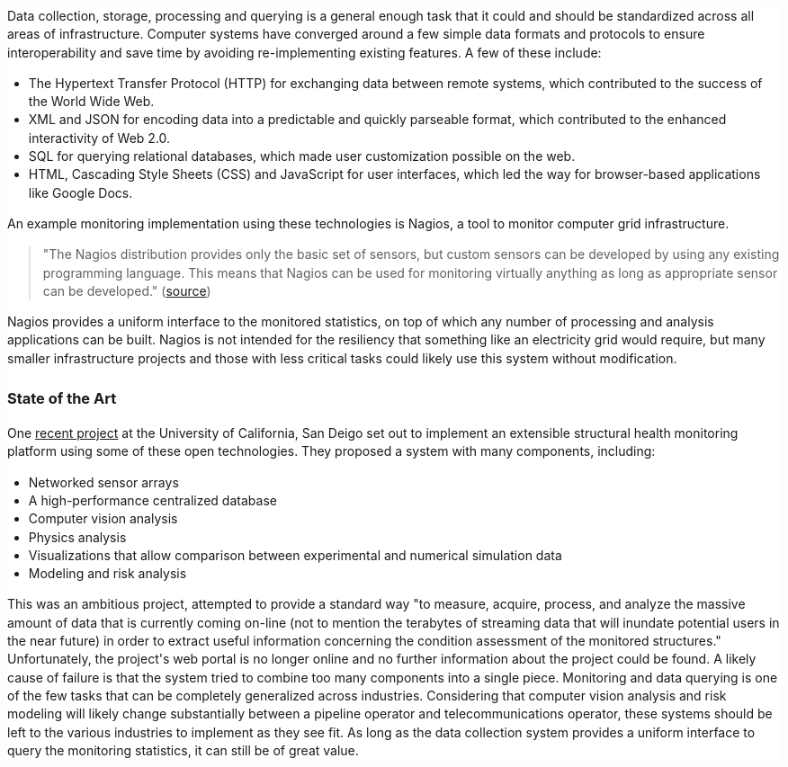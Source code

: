 Data collection, storage, processing and querying is a general enough task that
it could and should be standardized across all areas of infrastructure. Computer
systems have converged around a few simple data formats and protocols to ensure
interoperability and save time by avoiding re-implementing existing features. A
few of these include:

* The Hypertext Transfer Protocol (HTTP) for exchanging data between
        remote systems, which contributed to the success of the World Wide Web.
* XML and JSON for encoding data into a predictable and quickly
        parseable format, which contributed to the enhanced interactivity of Web
        2.0.
* SQL for querying relational databases, which made user customization
        possible on the web.
* HTML, Cascading Style Sheets (CSS) and JavaScript for user interfaces,
        which led the way for browser-based applications like Google Docs.

An example monitoring implementation using these technologies is Nagios, a tool
to monitor computer grid infrastructure.

> "The Nagios distribution provides only the basic set of sensors, but custom
sensors can be developed by using any existing programming language. This means
that Nagios can be used for monitoring virtually anything as long as appropriate
sensor can be developed." ([source][nagios])

Nagios provides a uniform interface to the monitored statistics, on
top of which any number of processing and analysis applications can be built.
Nagios is not intended for the resiliency that something like an electricity
grid would require, but many smaller infrastructure projects and those with less
critical tasks could likely use this system without modification.

### State of the Art

One [recent project][structural-health] at the University of California, San
Deigo set out to implement an extensible structural health monitoring platform
using some of these open technologies. They proposed a system with many
components, including:

* Networked sensor arrays
* A high-performance centralized database
* Computer vision analysis
* Physics analysis
* Visualizations that allow comparison between experimental and
    numerical simulation data
* Modeling and risk analysis

This was an ambitious project, attempted to provide a standard way "to measure,
acquire, process, and analyze the massive amount of data that is currently
coming on-line (not to mention the terabytes of streaming data that will
inundate potential users in the near future) in order to extract useful
information concerning the condition assessment of the monitored structures."
Unfortunately, the project's web portal is no longer online and no further
information about the project could be found. A likely cause of failure is that
the system tried to combine too many components into a single piece. Monitoring
and data querying is one of the few tasks that can be completely generalized
across industries. Considering that computer vision analysis and risk modeling
will likely change substantially between a pipeline operator and
telecommunications operator, these systems should be left to the various
industries to implement as they see fit. As long as the data collection system
provides a uniform interface to query the monitoring statistics, it can still be
of great value.


[pipeline]: http://ieeexplore.ieee.org/xpl/freeabs_all.jsp?arnumber=4563333
[augmented]: http://ieeexplore.ieee.org/xpl/freeabs_all.jsp?arnumber=568871
[augmented-serious]: http://citeseerx.ist.psu.edu/viewdoc/summary?doi=10.1.1.158.7434
[fps]: http://dblp.uni-trier.de/db/conf/netgames/netgames2006.html#HarropA06
[design-fiction]: http://www.nearfuturelaboratory.com/2009/03/17/design-fiction-a-short-essay-on-design-science-fact-and-fiction/
[people-facts]: http://ssrn.com/paper=777045
[dangerous]: http://www.informaworld.com/smpp/content~db=all~content=a919474402
[freedom]: http://heinonline.org/HOL/LandingPage?collection=journals&handle=hein.journals/aulr53&div=15&id=&page=
[nagios]: http://portal.acm.org/citation.cfm?id=1272685
[civil-health]: http://shm.sagepub.com/content/2/3/257.short
[structural-health]: http://books.google.com/books?hl=en&lr=&id=RPXU1vBhIFMC&oi=fnd&pg=PA123&dq=Health+Monitoring+Framework+for+Bridges+and+Civil+Infrastructure&ots=_LI3GPLQF0&sig=Slwwo9mnAB0rGg68Yh88RqLgoYc#v=onepage&q=Health%20Monitoring%20Framework%20for%20Bridges%20and%20Civil%20Infrastructure&f=false
[smart-sensors]: http://onlinelibrary.wiley.com/doi/10.1002/stc.48/abstract
[dist-automation]: http://ieeexplore.ieee.org/xpl/freeabs_all.jsp?arnumber=560831
[wide-area-power]: http://ieeexplore.ieee.org/xpl/freeabs_all.jsp?arnumber=1259313
[scada-vulnerabilities]: http://portal.acm.org/citation.cfm?id=1047846.1047872
[scada-security]: http://www.sciencedirect.com/science/article/B6V8G-4JXRWXY-1/2/b9d08f2cdd9717ffab6c60e9b7d658f1
[reliable-grid-info]: http://dblp.uni-trier.de/db/conf/eagc/eagc2004.html#HolubKMR04
[ntsb]: www.ntsb.gov/publictn/2005/ss0502.pdf
[fingerprint]: http://dblp.uni-trier.de/db/conf/eurosys/eurosys2010.html#BodikGFWA10
[report-card]: http://www.infrastructurereportcard.org/
[ganglia]: http://monitor.millennium.berkeley.edu/